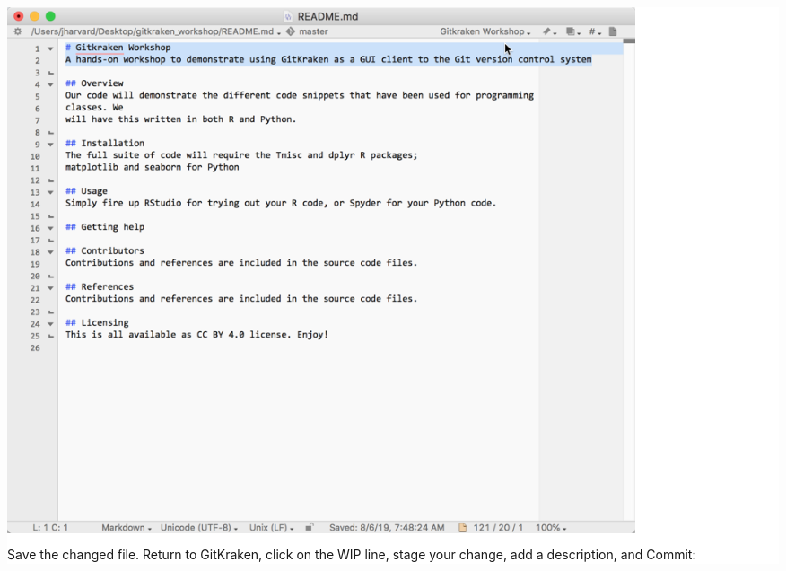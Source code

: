 <img src="img/3.new-edit_locally_to_make_conflict.png" width="700" align="center">

Save the changed file. Return to GitKraken, click on the WIP line, stage your change, add a description, and Commit:
